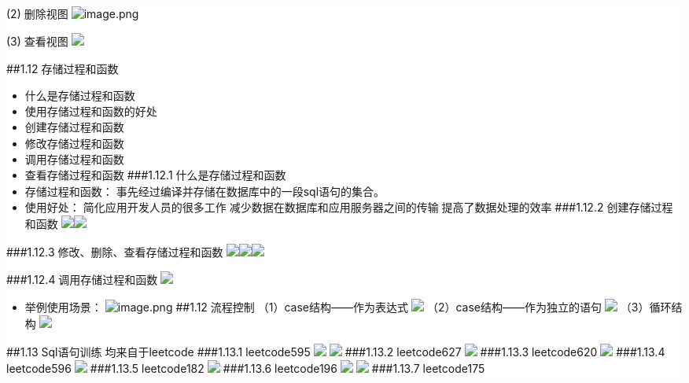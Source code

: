(2) 删除视图
![image.png](https://upload-images.jianshu.io/upload_images/24777208-9a5abbe9b24d3069.png?imageMogr2/auto-orient/strip%7CimageView2/2/w/1240)

(3) 查看视图
![](https://upload-images.jianshu.io/upload_images/24777208-08919fc77c6e0bba.png?imageMogr2/auto-orient/strip%7CimageView2/2/w/1240)

##1.12 存储过程和函数
- 什么是存储过程和函数
- 使用存储过程和函数的好处
- 创建存储过程和函数
- 修改存储过程和函数
- 调用存储过程和函数
- 查看存储过程和函数
###1.12.1 什么是存储过程和函数
- 存储过程和函数：
事先经过编译并存储在数据库中的一段sql语句的集合。
- 使用好处：
简化应用开发人员的很多工作
减少数据在数据库和应用服务器之间的传输
提高了数据处理的效率
###1.12.2 创建存储过程和函数
![](https://upload-images.jianshu.io/upload_images/24777208-0517b99b3e693be3.png?imageMogr2/auto-orient/strip%7CimageView2/2/w/1240)![](https://upload-images.jianshu.io/upload_images/24777208-0635db5481bfc4dd.png?imageMogr2/auto-orient/strip%7CimageView2/2/w/1240)

###1.12.3 修改、删除、查看存储过程和函数
![](https://upload-images.jianshu.io/upload_images/24777208-f1a21ad2cfbf191a.png?imageMogr2/auto-orient/strip%7CimageView2/2/w/1240)![](https://upload-images.jianshu.io/upload_images/24777208-2e578720bae12fb2.png?imageMogr2/auto-orient/strip%7CimageView2/2/w/1240)![](https://upload-images.jianshu.io/upload_images/24777208-4f81868e393008f5.png?imageMogr2/auto-orient/strip%7CimageView2/2/w/1240)

###1.12.4 调用存储过程和函数
![](https://upload-images.jianshu.io/upload_images/24777208-066ccf99dacf9ee0.png?imageMogr2/auto-orient/strip%7CimageView2/2/w/1240)
- 举例使用场景：
![image.png](https://upload-images.jianshu.io/upload_images/24777208-8dc22003626f9ce2.png?imageMogr2/auto-orient/strip%7CimageView2/2/w/1240)
##1.12 流程控制
（1）case结构——作为表达式
![](https://upload-images.jianshu.io/upload_images/24777208-2200a9666fb2f8e4.png?imageMogr2/auto-orient/strip%7CimageView2/2/w/1240)
（2）case结构——作为独立的语句
![](https://upload-images.jianshu.io/upload_images/24777208-453b6d36a9749431.png?imageMogr2/auto-orient/strip%7CimageView2/2/w/1240)
（3）循环结构
![](https://upload-images.jianshu.io/upload_images/24777208-9c035f39cf78d08a.png?imageMogr2/auto-orient/strip%7CimageView2/2/w/1240)

##1.13 Sql语句训练
均来自于leetcode
###1.13.1 leetcode595
![](https://upload-images.jianshu.io/upload_images/24777208-3f9ad4466d637017.png?imageMogr2/auto-orient/strip%7CimageView2/2/w/1240)
![](https://upload-images.jianshu.io/upload_images/24777208-c5211026d0fc81fb.png?imageMogr2/auto-orient/strip%7CimageView2/2/w/1240)
###1.13.2 leetcode627
![](https://upload-images.jianshu.io/upload_images/24777208-3685b30e0e057b1f.png?imageMogr2/auto-orient/strip%7CimageView2/2/w/1240)
###1.13.3 leetcode620
![](https://upload-images.jianshu.io/upload_images/24777208-1cd9972e0b3fcc97.png?imageMogr2/auto-orient/strip%7CimageView2/2/w/1240)
###1.13.4 leetcode596
![](https://upload-images.jianshu.io/upload_images/24777208-10fecfb307a1d67e.png?imageMogr2/auto-orient/strip%7CimageView2/2/w/1240)
###1.13.5 leetcode182
![](https://upload-images.jianshu.io/upload_images/24777208-14248bb03e7c7a53.png?imageMogr2/auto-orient/strip%7CimageView2/2/w/1240)
###1.13.6 leetcode196
![](https://upload-images.jianshu.io/upload_images/24777208-01071e5687220113.png?imageMogr2/auto-orient/strip%7CimageView2/2/w/1240)
![](https://upload-images.jianshu.io/upload_images/24777208-2393f377368487f0.png?imageMogr2/auto-orient/strip%7CimageView2/2/w/1240)
###1.13.7 leetcode175